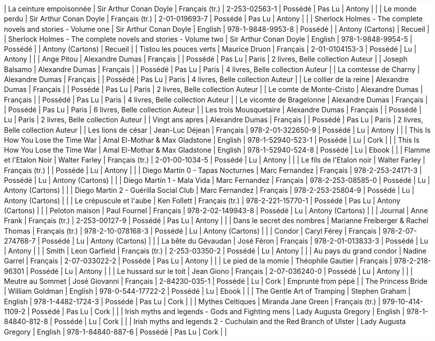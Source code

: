 | La ceinture empoisonnée | Sir Arthur Conan Doyle | Français (tr.) | 2-253-02563-1 | Possédé | Pas Lu | Antony | |
| Le monde perdu | Sir Arthur Conan Doyle | Français (tr.) | 2-01-019693-7 | Possédé | Pas Lu | Antony | |
| Sherlock Holmes - The complete novels and stories - Volume one | Sir Arthur Conan Doyle | English | 978-1-9848-9953-8 | Possédé | | Antony (Cartons) | Recueil |
| Sherlock Holmes - The complete novels and stories - Volume two | Sir Arthur Conan Doyle | English | 978-1-9848-9954-5 | Possédé | | Antony (Cartons) | Recueil |
| Tistou les pouces verts | Maurice Druon | Français | 2-01-0104153-3 | Possédé | Lu | Antony | |
| Ange Pitou | Alexandre Dumas | Français | | Possédé | Pas Lu | Paris | 2 livres, Belle collection Auteur |
| Joseph Balsamo | Alexandre Dumas | Français | | Possédé | Pas Lu | Paris | 4 livres, Belle collection Auteur |
| La comtesse de Charny | Alexandre Dumas | Français | | Possédé | Pas Lu | Paris | 4 livres, Belle collection Auteur |
| Le collier de la reine | Alexandre Dumas | Français | | Possédé | Pas Lu | Paris | 2 livres, Belle collection Auteur |
| Le comte de Monte-Cristo | Alexandre Dumas | Français | | Possédé | Pas Lu | Paris | 4 livres, Belle collection Auteur |
| Le vicomte de Bragelonne | Alexandre Dumas | Français | | Possédé | Pas Lu | Paris | 6 livres, Belle collection Auteur |
| Les trois Mousquetaire | Alexandre Dumas | Français | | Possédé | Lu | Paris | 2 livres, Belle collection Auteur |
| Vingt ans apres | Alexandre Dumas | Français | | Possédé | Pas Lu | Paris | 2 livres, Belle collection Auteur |
| Les lions de césar | Jean-Luc Déjean | Français | 978-2-01-322650-9 | Possédé | Lu | Antony | |
| This Is How You Lose the Time War | Amal El-Mothar & Max Gladstone | English | 978-1-52940-523-1 | Possédé | Lu | Cork | |
| This Is How You Lose the Time War | Amal El-Mothar & Max Gladstone | English | 978-1-52940-524-8 | Possédé | Lu | Ebook | |
| Flamme et l'Etalon Noir | Walter Farley | Français (tr.) | 2-01-00-1034-5 | Possédé | Lu | Antony | |
| Le fils de l'Etalon noir | Walter Farley | Français (tr.) | | Possédé | Lu | Antony | |
| Diego Martin 0 - Tapas Nocturnes | Marc Fernandez | Français | 978-2-253-24171-3 | Possédé | Lu | Antony (Cartons) | |
| Diego Martin 1 - Mala Vida | Marc Fernandez | Français | 978-2-253-08585-0 | Possédé | Lu | Antony (Cartons) | |
| Diego Martin 2 - Guérilla Social Club | Marc Fernandez | Français | 978-2-253-25804-9 | Possédé | Lu | Antony (Cartons) | |
| Le crépuscule et l'aube | Ken Follett | Français (tr.) | 978-2-221-15770-1 | Possédé | Pas Lu | Antony (Cartons) | |
| Peloton maison | Paul Fournel | Français | 978-2-02-149943-8 | Possédé | Lu | Antony (Cartons) | |
| Journal | Anne Frank | Français (tr.) | 2-253-00127-9 | Possédé | Pas Lu | Antony | |
| Dans le secret des nombres | Marianne Freiberger & Rachel Thomas | Français (tr.) | 978-2-10-078168-3 | Possédé | Lu | Antony (Cartons) | |
| Condor | Caryl Férey | Français | 978-2-07-274768-7 | Possédé | Lu | Antony (Cartons) | |
| La bête du Gévaudan | José Féron | Français | 978-2-01-013833-3 | Possédé | Lu | Antony | |
| Smith | Leon Garfield | Français (tr.) | 2-253-03350-2 | Possédé | Lu | Antony | |
| Au pays du grand condor | Nadine Garrel | Français | 2-07-033022-2 | Possédé | Pas Lu | Antony | |
| Le pied de la momie | Théophile Gautier | Français | 978-2-218-96301 | Possédé | Lu | Antony | |
| Le hussard sur le toit | Jean Giono | Français | 2-07-036240-0 | Possédé | Lu | Antony | |
| Meutre au Sommet | José Giovanni | Français | 2-84230-035-1 | Possédé | Lu | Cork | Emprunté from pépé |
| The Princess Bride | William Goldman | English | 978-0-544-17722-2 | Possédé | Lu | Ebook | |
| The Gentle Art of Tramping | Stephen Graham | English | 978-1-4482-1724-3 | Possédé | Pas Lu | Cork | |
| Mythes Celtiques | Miranda Jane Green | Français (tr.) | 979-10-414-1109-2 | Possédé | Pas Lu | Cork | |
| Irish myths and legends - Gods and Fighting mens | Lady Augusta Gregory | English | 978-1-84840-812-8 | Possédé | Lu | Cork | |
| Irish myths and legends 2 - Cuchulain and the Red Branch of Ulster | Lady Augusta Gregory | English | 978-1-84840-887-6 | Possédé | Pas Lu | Cork | |